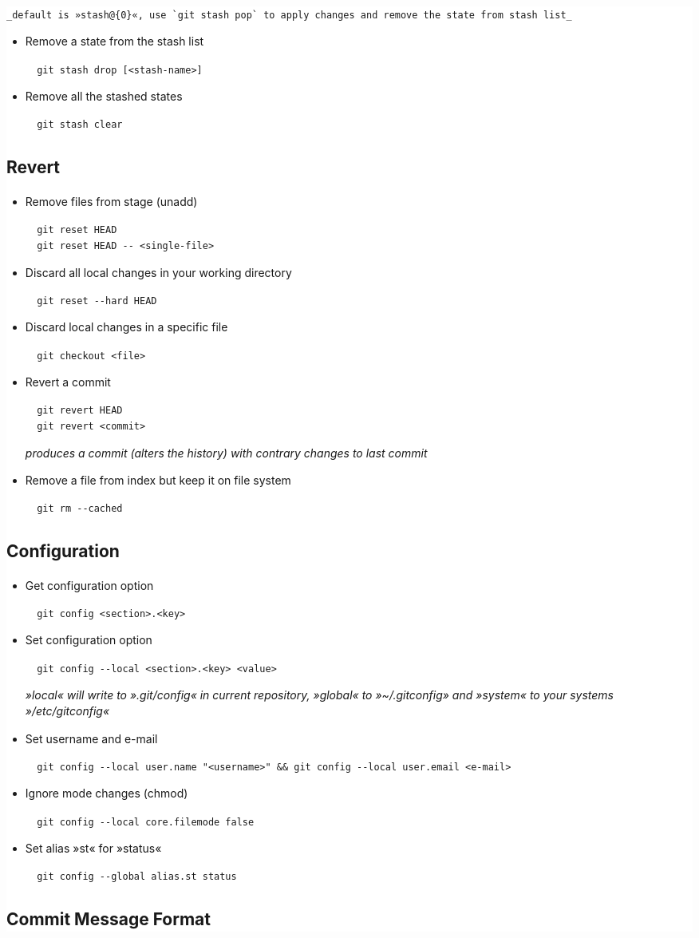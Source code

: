 	_default is »stash@{0}«, use `git stash pop` to apply changes and remove the state from stash list_

* Remove a state from the stash list

		git stash drop [<stash-name>]

* Remove all the stashed states

		git stash clear

## Revert

* Remove files from stage (unadd)

		git reset HEAD
		git reset HEAD -- <single-file>

* Discard all local changes in your working directory

		git reset --hard HEAD

* Discard local changes in a specific file

		git checkout <file>

* Revert a commit

		git revert HEAD
		git revert <commit>

	_produces a commit (alters the history) with contrary changes to last commit_

* Remove a file from index but keep it on file system

		git rm --cached

## Configuration

* Get configuration option

		git config <section>.<key>

* Set configuration option

		git config --local <section>.<key> <value>

	_»local« will write to ».git/config« in current repository, »global« to »~/.gitconfig» and »system« to your systems »/etc/gitconfig«_

* Set username and e-mail

		git config --local user.name "<username>" && git config --local user.email <e-mail>

* Ignore mode changes (chmod)

		git config --local core.filemode false

* Set alias »st« for »status«

		git config --global alias.st status

## Commit Message Format
